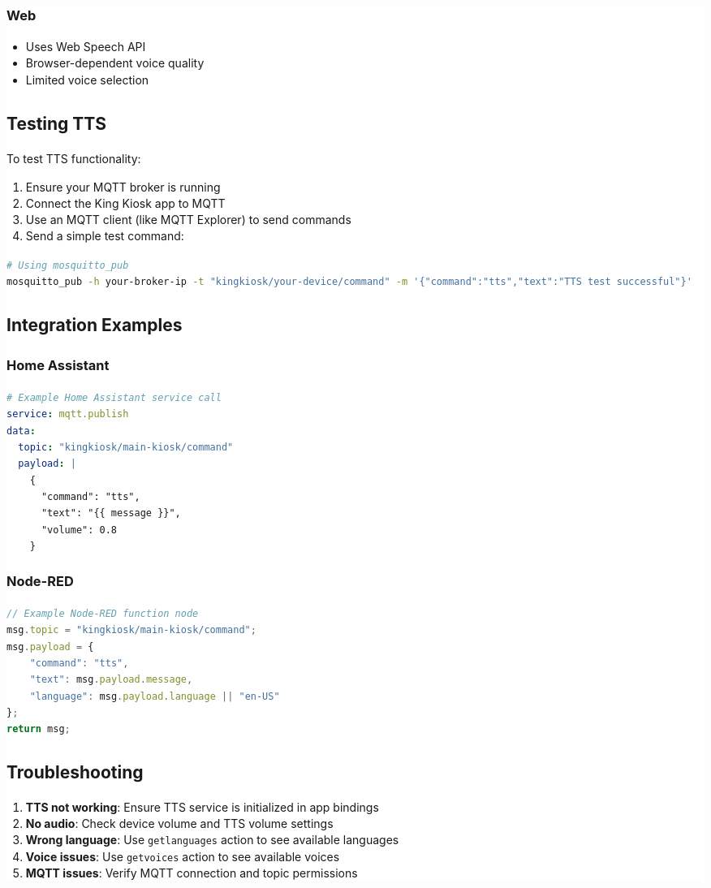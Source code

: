### Web
- Uses Web Speech API
- Browser-dependent voice quality
- Limited voice selection

## Testing TTS

To test TTS functionality:

1. Ensure your MQTT broker is running
2. Connect the King Kiosk app to MQTT
3. Use an MQTT client (like MQTT Explorer) to send commands
4. Send a simple test command:

```bash
# Using mosquitto_pub
mosquitto_pub -h your-broker-ip -t "kingkiosk/your-device/command" -m '{"command":"tts","text":"TTS test successful"}'
```

## Integration Examples

### Home Assistant
```yaml
# Example Home Assistant service call
service: mqtt.publish
data:
  topic: "kingkiosk/main-kiosk/command"
  payload: |
    {
      "command": "tts",
      "text": "{{ message }}",
      "volume": 0.8
    }
```

### Node-RED
```javascript
// Example Node-RED function node
msg.topic = "kingkiosk/main-kiosk/command";
msg.payload = {
    "command": "tts",
    "text": msg.payload.message,
    "language": msg.payload.language || "en-US"
};
return msg;
```

## Troubleshooting

1. **TTS not working**: Ensure TTS service is initialized in app bindings
2. **No audio**: Check device volume and TTS volume settings
3. **Wrong language**: Use `getlanguages` action to see available languages
4. **Voice issues**: Use `getvoices` action to see available voices
5. **MQTT issues**: Verify MQTT connection and topic permissions
